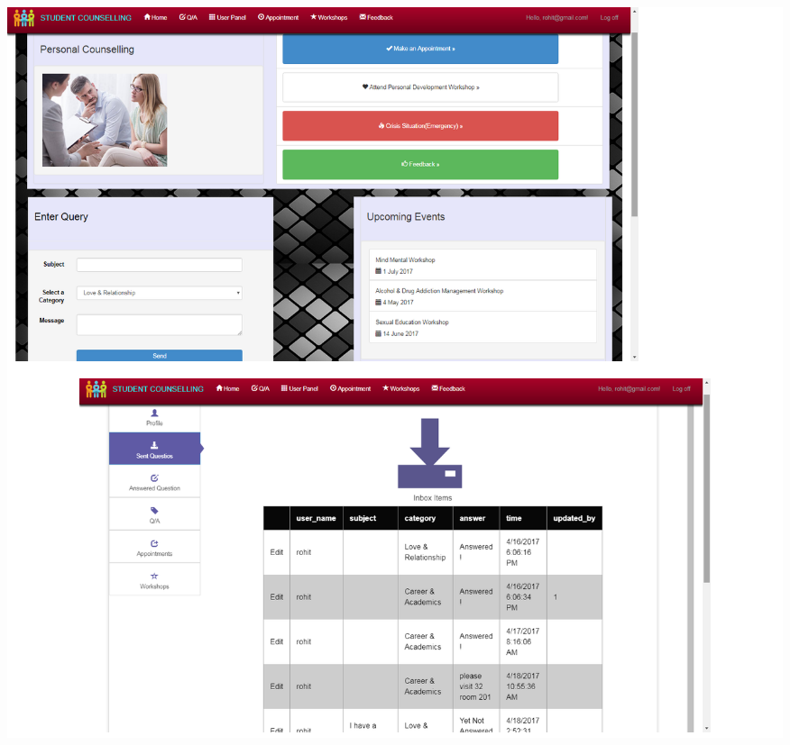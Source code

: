 <img src="./StudentCounselling/Content/12.png"  style="width: 700px;"/>
</p>
<p align="center">
<img src="./StudentCounselling/Content/13.png"  style="width: 700px;"/>
</p>
<p align="center">